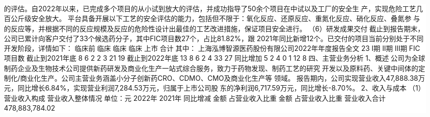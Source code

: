 的评估。自2022年以来，已完成多个项目的从小试到放大的评估，并成功指导了50余个项目在中试以及工厂的安全生
产，实现危险工艺几百公斤级安全放大。
平台具备开展以下工艺的安全评估的能力，包括但不限于：氧化反应、还原反应、重氮化反应、硝化反应、叠氮参
与的反应等，并根据不同的反应规模及反应的危险性设计出最佳的工艺改进措施，保证项目安全进行。
（6）研发成果交付
截止到报告期末，公司已累计向客户交付了33个候选药分子，其中FIC项目数27个，占比81.82%，跟
2021年同比新增12个。已交付的项目当前分别处于不同开发阶段，详情如下：
临床前
临床
临床
临床
上市
合计
其中：
上海泓博智源医药股份有限公司2022年年度报告全文
23
I期
II期
III期
FIC项目数
截止到2021年底
8
6
2
2
3
21
19
截止到2022年底
13
8
6
2
4
33
27
同比增加
5
2
4
0
1
12
8
四、主营业务分析
1、概述
公司为全球制药企业及生物技术公司提供新药研发及商业化生产一站式综合服务，致力于药物发现、制药工艺的研究
开发以及原料药、关键中间体的定制化/商业化生产。公司主营业务涵盖小分子创新药CRO、CDMO、CMO及商业化生产等
领域。
报告期内，公司实现营业收入47,888.38万元，同比增长6.84%，实现营业利润7,284.53万元，归属于上市公司股
东的净利润6,717.59万元，同比增长-8.70%。
2、收入与成本
（1）营业收入构成
营业收入整体情况
单位：元
2022年
2021年
同比增减
金额
占营业收入比重
金额
占营业收入比重
营业收入合计
478,883,784.02
